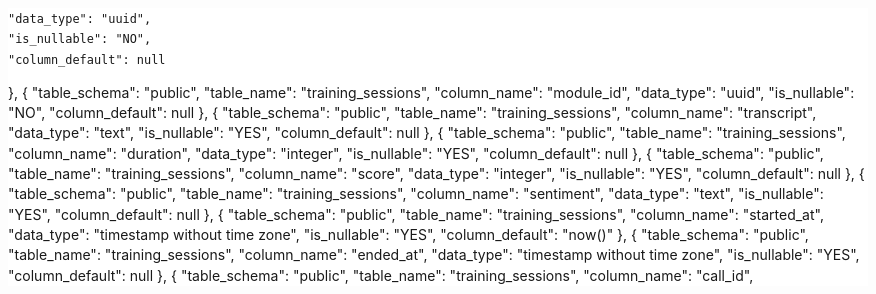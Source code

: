     "data_type": "uuid",
    "is_nullable": "NO",
    "column_default": null
  },
  {
    "table_schema": "public",
    "table_name": "training_sessions",
    "column_name": "module_id",
    "data_type": "uuid",
    "is_nullable": "NO",
    "column_default": null
  },
  {
    "table_schema": "public",
    "table_name": "training_sessions",
    "column_name": "transcript",
    "data_type": "text",
    "is_nullable": "YES",
    "column_default": null
  },
  {
    "table_schema": "public",
    "table_name": "training_sessions",
    "column_name": "duration",
    "data_type": "integer",
    "is_nullable": "YES",
    "column_default": null
  },
  {
    "table_schema": "public",
    "table_name": "training_sessions",
    "column_name": "score",
    "data_type": "integer",
    "is_nullable": "YES",
    "column_default": null
  },
  {
    "table_schema": "public",
    "table_name": "training_sessions",
    "column_name": "sentiment",
    "data_type": "text",
    "is_nullable": "YES",
    "column_default": null
  },
  {
    "table_schema": "public",
    "table_name": "training_sessions",
    "column_name": "started_at",
    "data_type": "timestamp without time zone",
    "is_nullable": "YES",
    "column_default": "now()"
  },
  {
    "table_schema": "public",
    "table_name": "training_sessions",
    "column_name": "ended_at",
    "data_type": "timestamp without time zone",
    "is_nullable": "YES",
    "column_default": null
  },
  {
    "table_schema": "public",
    "table_name": "training_sessions",
    "column_name": "call_id",